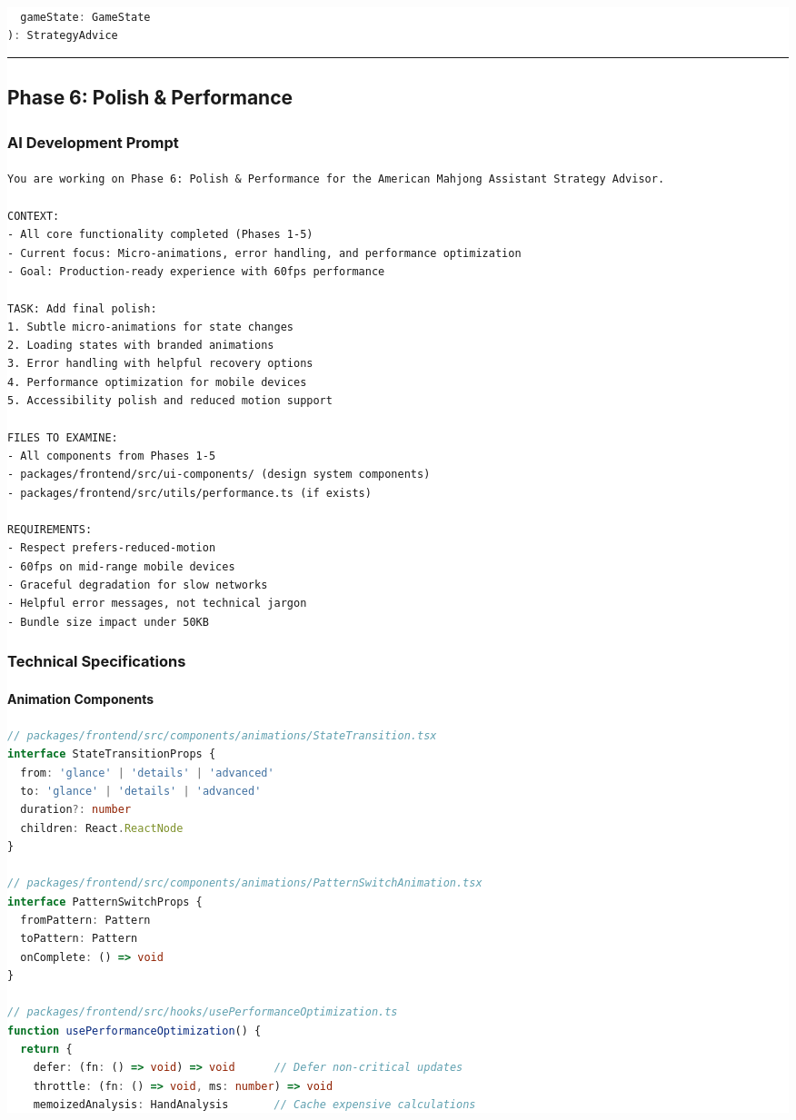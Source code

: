 ```typescript
  gameState: GameState
): StrategyAdvice
```

---

## Phase 6: Polish & Performance

### AI Development Prompt
```
You are working on Phase 6: Polish & Performance for the American Mahjong Assistant Strategy Advisor.

CONTEXT:
- All core functionality completed (Phases 1-5)
- Current focus: Micro-animations, error handling, and performance optimization
- Goal: Production-ready experience with 60fps performance

TASK: Add final polish:
1. Subtle micro-animations for state changes
2. Loading states with branded animations
3. Error handling with helpful recovery options
4. Performance optimization for mobile devices
5. Accessibility polish and reduced motion support

FILES TO EXAMINE:
- All components from Phases 1-5
- packages/frontend/src/ui-components/ (design system components)
- packages/frontend/src/utils/performance.ts (if exists)

REQUIREMENTS:
- Respect prefers-reduced-motion
- 60fps on mid-range mobile devices
- Graceful degradation for slow networks
- Helpful error messages, not technical jargon
- Bundle size impact under 50KB
```

### Technical Specifications

#### Animation Components
```typescript
// packages/frontend/src/components/animations/StateTransition.tsx
interface StateTransitionProps {
  from: 'glance' | 'details' | 'advanced'
  to: 'glance' | 'details' | 'advanced'
  duration?: number
  children: React.ReactNode
}

// packages/frontend/src/components/animations/PatternSwitchAnimation.tsx
interface PatternSwitchProps {
  fromPattern: Pattern
  toPattern: Pattern
  onComplete: () => void
}

// packages/frontend/src/hooks/usePerformanceOptimization.ts
function usePerformanceOptimization() {
  return {
    defer: (fn: () => void) => void      // Defer non-critical updates
    throttle: (fn: () => void, ms: number) => void
    memoizedAnalysis: HandAnalysis       // Cache expensive calculations
```